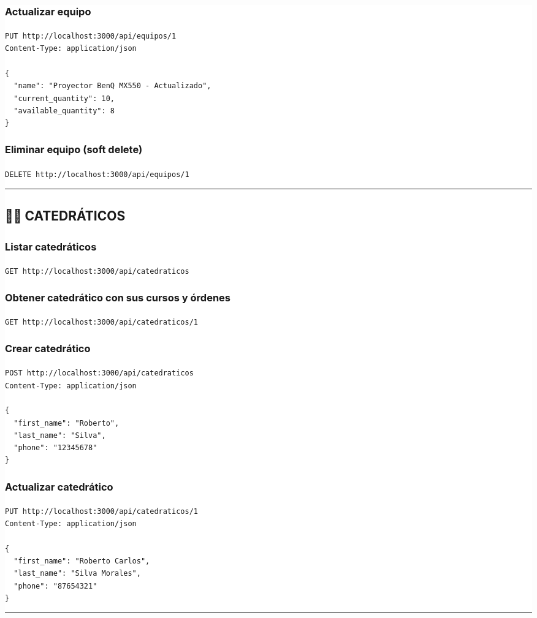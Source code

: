 ### Actualizar equipo
```http
PUT http://localhost:3000/api/equipos/1
Content-Type: application/json

{
  "name": "Proyector BenQ MX550 - Actualizado",
  "current_quantity": 10,
  "available_quantity": 8
}
```

### Eliminar equipo (soft delete)
```http
DELETE http://localhost:3000/api/equipos/1
```

---

## 👨‍🏫 CATEDRÁTICOS

### Listar catedráticos
```http
GET http://localhost:3000/api/catedraticos
```

### Obtener catedrático con sus cursos y órdenes
```http
GET http://localhost:3000/api/catedraticos/1
```

### Crear catedrático
```http
POST http://localhost:3000/api/catedraticos
Content-Type: application/json

{
  "first_name": "Roberto",
  "last_name": "Silva",
  "phone": "12345678"
}
```

### Actualizar catedrático
```http
PUT http://localhost:3000/api/catedraticos/1
Content-Type: application/json

{
  "first_name": "Roberto Carlos",
  "last_name": "Silva Morales",
  "phone": "87654321"
}
```

---